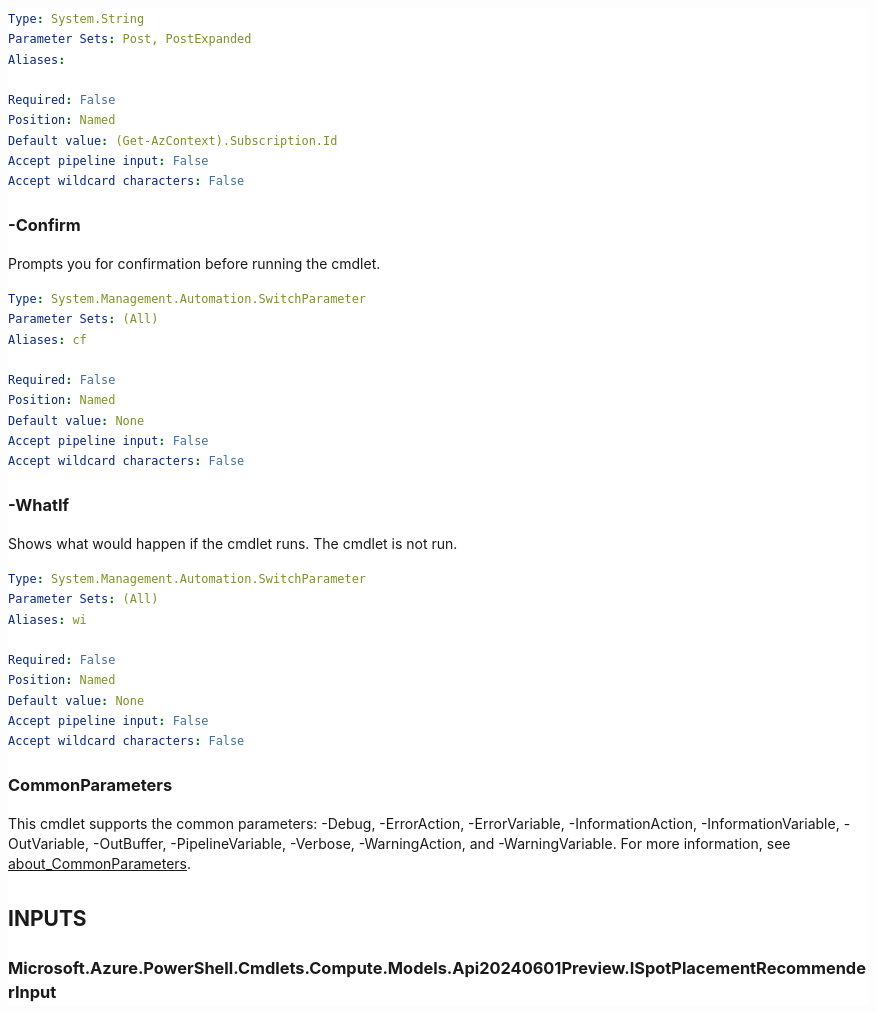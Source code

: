 ```yaml
Type: System.String
Parameter Sets: Post, PostExpanded
Aliases:

Required: False
Position: Named
Default value: (Get-AzContext).Subscription.Id
Accept pipeline input: False
Accept wildcard characters: False
```

### -Confirm
Prompts you for confirmation before running the cmdlet.

```yaml
Type: System.Management.Automation.SwitchParameter
Parameter Sets: (All)
Aliases: cf

Required: False
Position: Named
Default value: None
Accept pipeline input: False
Accept wildcard characters: False
```

### -WhatIf
Shows what would happen if the cmdlet runs.
The cmdlet is not run.

```yaml
Type: System.Management.Automation.SwitchParameter
Parameter Sets: (All)
Aliases: wi

Required: False
Position: Named
Default value: None
Accept pipeline input: False
Accept wildcard characters: False
```

### CommonParameters
This cmdlet supports the common parameters: -Debug, -ErrorAction, -ErrorVariable, -InformationAction, -InformationVariable, -OutVariable, -OutBuffer, -PipelineVariable, -Verbose, -WarningAction, and -WarningVariable. For more information, see [about_CommonParameters](http://go.microsoft.com/fwlink/?LinkID=113216).

## INPUTS

### Microsoft.Azure.PowerShell.Cmdlets.Compute.Models.Api20240601Preview.ISpotPlacementRecommenderInput
